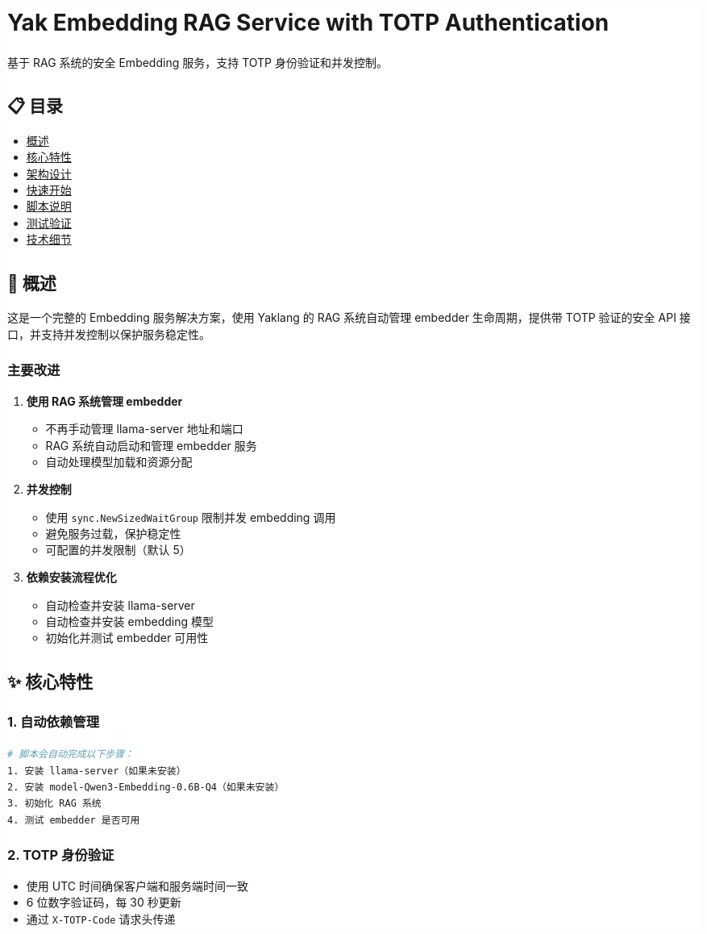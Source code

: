 # Yak Embedding RAG Service with TOTP Authentication

基于 RAG 系统的安全 Embedding 服务，支持 TOTP 身份验证和并发控制。

## 📋 目录

- [概述](#概述)
- [核心特性](#核心特性)
- [架构设计](#架构设计)
- [快速开始](#快速开始)
- [脚本说明](#脚本说明)
- [测试验证](#测试验证)
- [技术细节](#技术细节)

## 🎯 概述

这是一个完整的 Embedding 服务解决方案，使用 Yaklang 的 RAG 系统自动管理 embedder 生命周期，提供带 TOTP 验证的安全 API 接口，并支持并发控制以保护服务稳定性。

### 主要改进

1. **使用 RAG 系统管理 embedder**
   - 不再手动管理 llama-server 地址和端口
   - RAG 系统自动启动和管理 embedder 服务
   - 自动处理模型加载和资源分配

2. **并发控制**
   - 使用 `sync.NewSizedWaitGroup` 限制并发 embedding 调用
   - 避免服务过载，保护稳定性
   - 可配置的并发限制（默认 5）

3. **依赖安装流程优化**
   - 自动检查并安装 llama-server
   - 自动检查并安装 embedding 模型
   - 初始化并测试 embedder 可用性

## ✨ 核心特性

### 1. 自动依赖管理

```bash
# 脚本会自动完成以下步骤：
1. 安装 llama-server（如果未安装）
2. 安装 model-Qwen3-Embedding-0.6B-Q4（如果未安装）
3. 初始化 RAG 系统
4. 测试 embedder 是否可用
```

### 2. TOTP 身份验证

- 使用 UTC 时间确保客户端和服务端时间一致
- 6 位数字验证码，每 30 秒更新
- 通过 `X-TOTP-Code` 请求头传递
